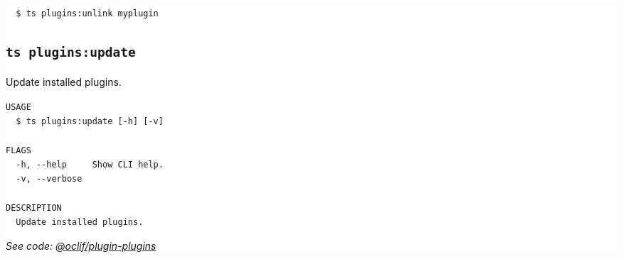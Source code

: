 ```
  $ ts plugins:unlink myplugin
```

## `ts plugins:update`

Update installed plugins.

```
USAGE
  $ ts plugins:update [-h] [-v]

FLAGS
  -h, --help     Show CLI help.
  -v, --verbose

DESCRIPTION
  Update installed plugins.
```

_See code: [@oclif/plugin-plugins](https://github.com/oclif/plugin-plugins/blob/v4.1.8/src/commands/plugins/update.ts)_

